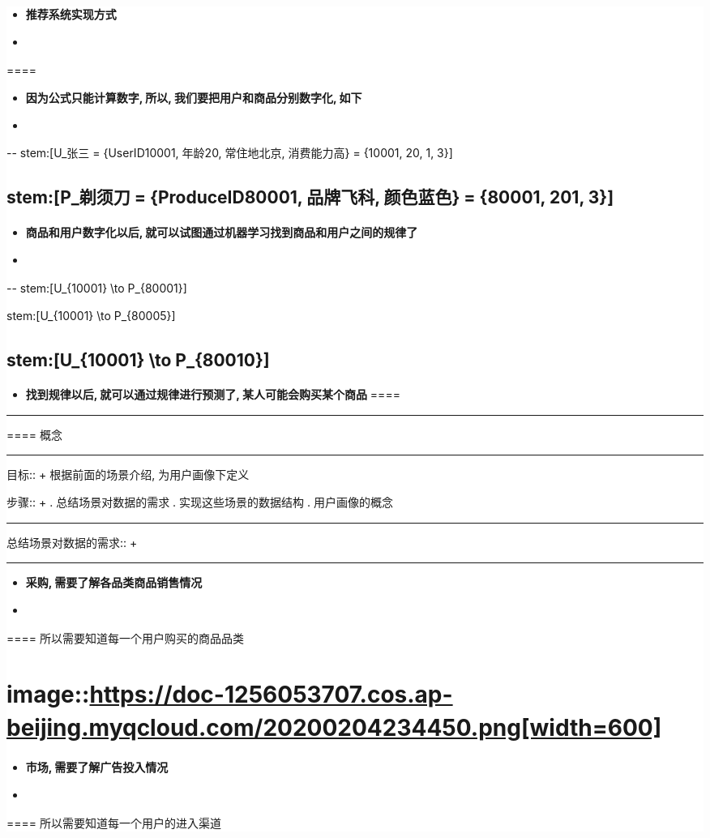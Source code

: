 * **推荐系统实现方式**
+
====
* **因为公式只能计算数字, 所以, 我们要把用户和商品分别数字化, 如下**
+
--
stem:[U_张三 = \{UserID10001, 年龄20, 常住地北京, 消费能力高\} = \{10001, 20, 1, 3\}]


stem:[P_剃须刀 = \{ProduceID80001, 品牌飞科, 颜色蓝色\} = \{80001, 201, 3\}]
--

* **商品和用户数字化以后, 就可以试图通过机器学习找到商品和用户之间的规律了**
+
--
stem:[U_{10001} \to P_{80001}]


stem:[U_{10001} \to P_{80005}]


stem:[U_{10001} \to P_{80010}]
--

* **找到规律以后, 就可以通过规律进行预测了, 某人可能会购买某个商品**
====
****

==== 概念

****
目标::
+
根据前面的场景介绍, 为用户画像下定义

步骤::
+
. 总结场景对数据的需求
. 实现这些场景的数据结构
. 用户画像的概念
****

总结场景对数据的需求::
+
****
* **采购, 需要了解各品类商品销售情况**
+
====
所以需要知道每一个用户购买的商品品类

image::https://doc-1256053707.cos.ap-beijing.myqcloud.com/20200204234450.png[width=600]
====

* **市场, 需要了解广告投入情况**
+
====
所以需要知道每一个用户的进入渠道
